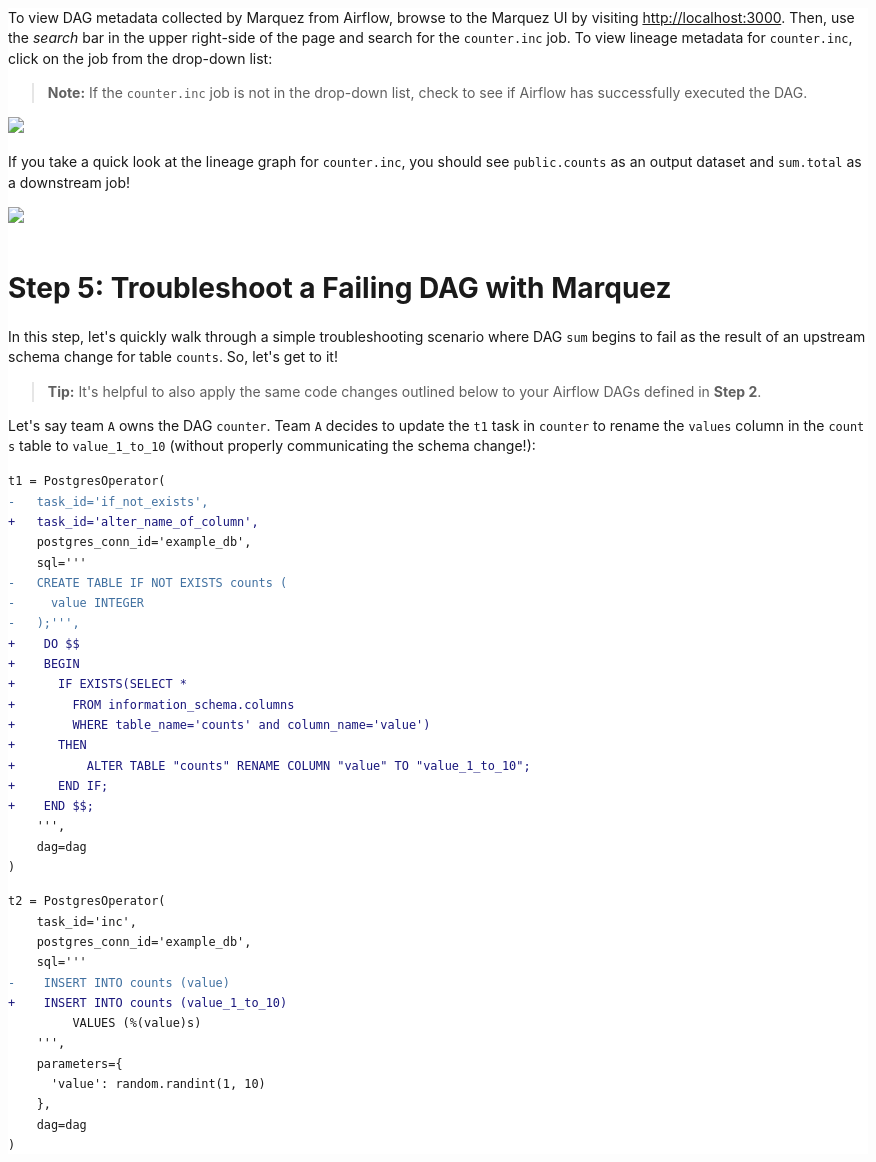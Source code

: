 To view DAG metadata collected by Marquez from Airflow, browse to the Marquez UI by visiting [http://localhost:3000](http://localhost:3000). Then, use the _search_ bar in the upper right-side of the page and search for the `counter.inc` job. To view lineage metadata for `counter.inc`, click on the job from the drop-down list:

> **Note:** If the `counter.inc` job is not in the drop-down list, check to see if Airflow has successfully executed the DAG.

![](./docs/search.png)

If you take a quick look at the lineage graph for `counter.inc`, you should see `public.counts` as an output dataset and `sum.total` as a downstream job!

![](./docs/lineage-view-job.png)

# Step 5: Troubleshoot a Failing DAG with Marquez

In this step, let's quickly walk through a simple troubleshooting scenario where DAG `sum` begins to fail as the result of an upstream schema change for table `counts`. So, let's get to it!

> **Tip:** It's helpful to also apply the same code changes outlined below to your Airflow DAGs defined in **Step 2**.

Let's say team `A` owns the DAG `counter`. Team `A` decides to update the `t1` task in `counter` to rename the `values` column in the `counts` table to `value_1_to_10` (without properly communicating the schema change!):

```diff
t1 = PostgresOperator(
-   task_id='if_not_exists',
+   task_id='alter_name_of_column',
    postgres_conn_id='example_db',
    sql='''
-   CREATE TABLE IF NOT EXISTS counts (
-     value INTEGER
-   );''',
+    DO $$
+    BEGIN
+      IF EXISTS(SELECT *
+        FROM information_schema.columns
+        WHERE table_name='counts' and column_name='value')
+      THEN
+          ALTER TABLE "counts" RENAME COLUMN "value" TO "value_1_to_10";
+      END IF;
+    END $$;
    ''',
    dag=dag
)
```

```diff
t2 = PostgresOperator(
    task_id='inc',
    postgres_conn_id='example_db',
    sql='''
-    INSERT INTO counts (value)
+    INSERT INTO counts (value_1_to_10)
         VALUES (%(value)s)
    ''',
    parameters={
      'value': random.randint(1, 10)
    },
    dag=dag
)
```
